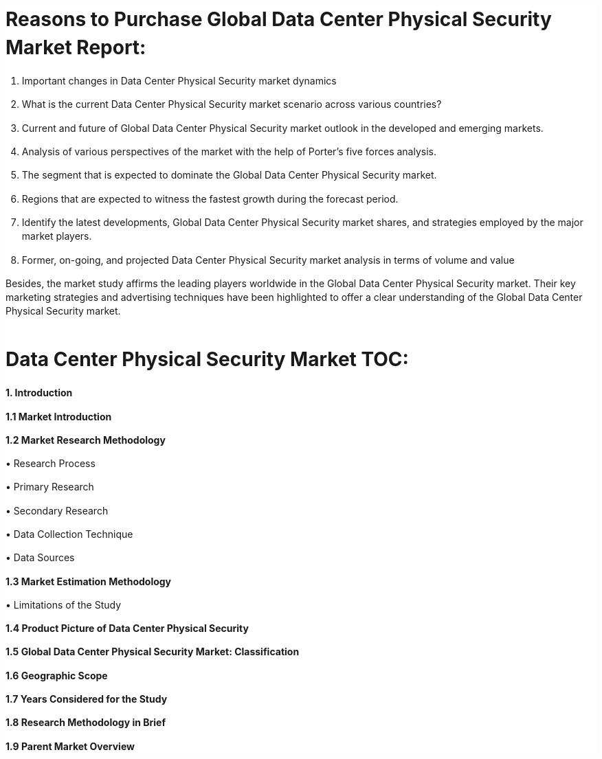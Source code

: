 # <strong>Reasons to Purchase Global Data Center Physical Security Market Report:</strong>

1. Important changes in Data Center Physical Security market dynamics

2. What is the current Data Center Physical Security market scenario across various countries?

3. Current and future of Global Data Center Physical Security market outlook in the developed and emerging markets.

4. Analysis of various perspectives of the market with the help of Porter’s five forces analysis.

5. The segment that is expected to dominate the Global Data Center Physical Security market.

6. Regions that are expected to witness the fastest growth during the forecast period.

7. Identify the latest developments, Global Data Center Physical Security market shares, and strategies employed by the major market players.

8. Former, on-going, and projected Data Center Physical Security market analysis in terms of volume and value

Besides, the market study affirms the leading players worldwide in the Global Data Center Physical Security market. Their key marketing strategies and advertising techniques have been highlighted to offer a clear understanding of the Global Data Center Physical Security market.

# <strong>Data Center Physical Security Market TOC:</strong>

<strong>1. Introduction</strong>

<strong>1.1 Market Introduction</strong>

<strong>1.2 Market Research Methodology</strong>

• Research Process

• Primary Research

• Secondary Research

• Data Collection Technique

• Data Sources

<strong>1.3 Market Estimation Methodology</strong>

• Limitations of the Study

<strong>1.4 Product Picture of Data Center Physical Security</strong>

<strong>1.5 Global Data Center Physical Security Market: Classification</strong>

<strong>1.6 Geographic Scope</strong>

<strong>1.7 Years Considered for the Study</strong>

<strong>1.8 Research Methodology in Brief</strong>

<strong>1.9 Parent Market Overview</strong>
